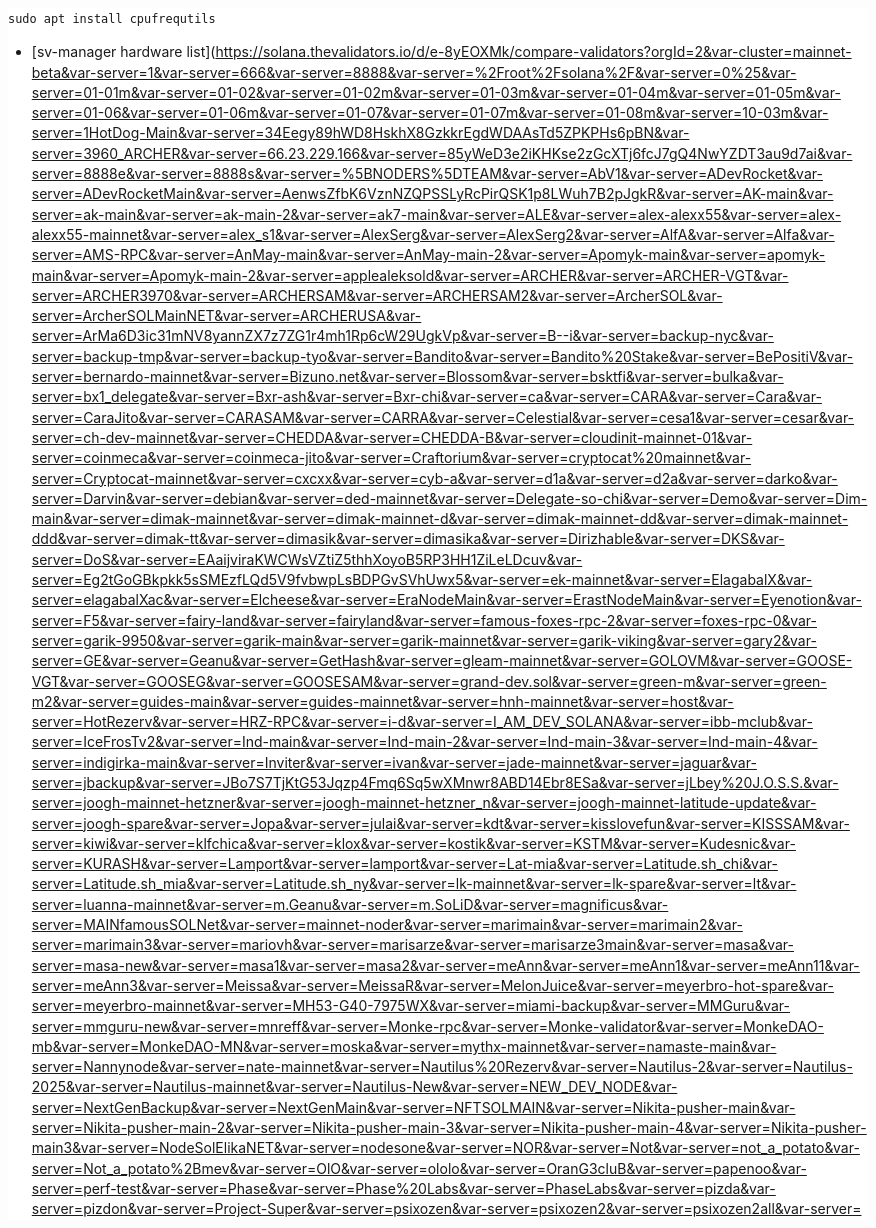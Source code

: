 ```sudo apt install cpufrequtils```
- [sv-manager hardware list](https://solana.thevalidators.io/d/e-8yEOXMk/compare-validators?orgId=2&var-cluster=mainnet-beta&var-server=1&var-server=666&var-server=8888&var-server=%2Froot%2Fsolana%2F&var-server=0%25&var-server=01-01m&var-server=01-02&var-server=01-02m&var-server=01-03m&var-server=01-04m&var-server=01-05m&var-server=01-06&var-server=01-06m&var-server=01-07&var-server=01-07m&var-server=01-08m&var-server=10-03m&var-server=1HotDog-Main&var-server=34Eegy89hWD8HskhX8GzkkrEgdWDAAsTd5ZPKPHs6pBN&var-server=3960_ARCHER&var-server=66.23.229.166&var-server=85yWeD3e2iKHKse2zGcXTj6fcJ7gQ4NwYZDT3au9d7ai&var-server=8888e&var-server=8888s&var-server=%5BNODERS%5DTEAM&var-server=AbV1&var-server=ADevRocket&var-server=ADevRocketMain&var-server=AenwsZfbK6VznNZQPSSLyRcPirQSK1p8LWuh7B2pJgkR&var-server=AK-main&var-server=ak-main&var-server=ak-main-2&var-server=ak7-main&var-server=ALE&var-server=alex-alexx55&var-server=alex-alexx55-mainnet&var-server=alex_s1&var-server=AlexSerg&var-server=AlexSerg2&var-server=AlfA&var-server=Alfa&var-server=AMS-RPC&var-server=AnMay-main&var-server=AnMay-main-2&var-server=Apomyk-main&var-server=apomyk-main&var-server=Apomyk-main-2&var-server=applealeksold&var-server=ARCHER&var-server=ARCHER-VGT&var-server=ARCHER3970&var-server=ARCHERSAM&var-server=ARCHERSAM2&var-server=ArcherSOL&var-server=ArcherSOLMainNET&var-server=ARCHERUSA&var-server=ArMa6D3ic31mNV8yannZX7z7ZG1r4mh1Rp6cW29UgkVp&var-server=B--i&var-server=backup-nyc&var-server=backup-tmp&var-server=backup-tyo&var-server=Bandito&var-server=Bandito%20Stake&var-server=BePositiV&var-server=bernardo-mainnet&var-server=Bizuno.net&var-server=Blossom&var-server=bsktfi&var-server=bulka&var-server=bx1_delegate&var-server=Bxr-ash&var-server=Bxr-chi&var-server=ca&var-server=CARA&var-server=Cara&var-server=CaraJito&var-server=CARASAM&var-server=CARRA&var-server=Celestial&var-server=cesa1&var-server=cesar&var-server=ch-dev-mainnet&var-server=CHEDDA&var-server=CHEDDA-B&var-server=cloudinit-mainnet-01&var-server=coinmeca&var-server=coinmeca-jito&var-server=Craftorium&var-server=cryptocat%20mainnet&var-server=Cryptocat-mainnet&var-server=cxcxx&var-server=cyb-a&var-server=d1a&var-server=d2a&var-server=darko&var-server=Darvin&var-server=debian&var-server=ded-mainnet&var-server=Delegate-so-chi&var-server=Demo&var-server=Dim-main&var-server=dimak-mainnet&var-server=dimak-mainnet-d&var-server=dimak-mainnet-dd&var-server=dimak-mainnet-ddd&var-server=dimak-tt&var-server=dimasik&var-server=dimasika&var-server=Dirizhable&var-server=DKS&var-server=DoS&var-server=EAaijviraKWCWsVZtiZ5thhXoyoB5RP3HH1ZiLeLDcuv&var-server=Eg2tGoGBkpkk5sSMEzfLQd5V9fvbwpLsBDPGvSVhUwx5&var-server=ek-mainnet&var-server=ElagabalX&var-server=elagabalXac&var-server=Elcheese&var-server=EraNodeMain&var-server=ErastNodeMain&var-server=Eyenotion&var-server=F5&var-server=fairy-land&var-server=fairyland&var-server=famous-foxes-rpc-2&var-server=foxes-rpc-0&var-server=garik-9950&var-server=garik-main&var-server=garik-mainnet&var-server=garik-viking&var-server=gary2&var-server=GE&var-server=Geanu&var-server=GetHash&var-server=gleam-mainnet&var-server=GOLOVM&var-server=GOOSE-VGT&var-server=GOOSEG&var-server=GOOSESAM&var-server=grand-dev.sol&var-server=green-m&var-server=green-m2&var-server=guides-main&var-server=guides-mainnet&var-server=hnh-mainnet&var-server=host&var-server=HotRezerv&var-server=HRZ-RPC&var-server=i-d&var-server=I_AM_DEV_SOLANA&var-server=ibb-mclub&var-server=IceFrosTv2&var-server=Ind-main&var-server=Ind-main-2&var-server=Ind-main-3&var-server=Ind-main-4&var-server=indigirka-main&var-server=Inviter&var-server=ivan&var-server=jade-mainnet&var-server=jaguar&var-server=jbackup&var-server=JBo7S7TjKtG53Jqzp4Fmq6Sq5wXMnwr8ABD14Ebr8ESa&var-server=jLbey%20J.O.S.S.&var-server=joogh-mainnet-hetzner&var-server=joogh-mainnet-hetzner_n&var-server=joogh-mainnet-latitude-update&var-server=joogh-spare&var-server=Jopa&var-server=julai&var-server=kdt&var-server=kisslovefun&var-server=KISSSAM&var-server=kiwi&var-server=klfchica&var-server=klox&var-server=kostik&var-server=KSTM&var-server=Kudesnic&var-server=KURASH&var-server=Lamport&var-server=lamport&var-server=Lat-mia&var-server=Latitude.sh_chi&var-server=Latitude.sh_mia&var-server=Latitude.sh_ny&var-server=lk-mainnet&var-server=lk-spare&var-server=lt&var-server=luanna-mainnet&var-server=m.Geanu&var-server=m.SoLiD&var-server=magnificus&var-server=MAINfamousSOLNet&var-server=mainnet-noder&var-server=marimain&var-server=marimain2&var-server=marimain3&var-server=mariovh&var-server=marisarze&var-server=marisarze3main&var-server=masa&var-server=masa-new&var-server=masa1&var-server=masa2&var-server=meAnn&var-server=meAnn1&var-server=meAnn11&var-server=meAnn3&var-server=Meissa&var-server=MeissaR&var-server=MelonJuice&var-server=meyerbro-hot-spare&var-server=meyerbro-mainnet&var-server=MH53-G40-7975WX&var-server=miami-backup&var-server=MMGuru&var-server=mmguru-new&var-server=mnreff&var-server=Monke-rpc&var-server=Monke-validator&var-server=MonkeDAO-mb&var-server=MonkeDAO-MN&var-server=moska&var-server=mythx-mainnet&var-server=namaste-main&var-server=Nannynode&var-server=nate-mainnet&var-server=Nautilus%20Rezerv&var-server=Nautilus-2&var-server=Nautilus-2025&var-server=Nautilus-mainnet&var-server=Nautilus-New&var-server=NEW_DEV_NODE&var-server=NextGenBackup&var-server=NextGenMain&var-server=NFTSOLMAIN&var-server=Nikita-pusher-main&var-server=Nikita-pusher-main-2&var-server=Nikita-pusher-main-3&var-server=Nikita-pusher-main-4&var-server=Nikita-pusher-main3&var-server=NodeSolElikaNET&var-server=nodesone&var-server=NOR&var-server=Not&var-server=not_a_potato&var-server=Not_a_potato%2Bmev&var-server=OlO&var-server=ololo&var-server=OranG3cluB&var-server=papenoo&var-server=perf-test&var-server=Phase&var-server=Phase%20Labs&var-server=PhaseLabs&var-server=pizda&var-server=pizdon&var-server=Project-Super&var-server=psixozen&var-server=psixozen2&var-server=psixozen2all&var-server=
```